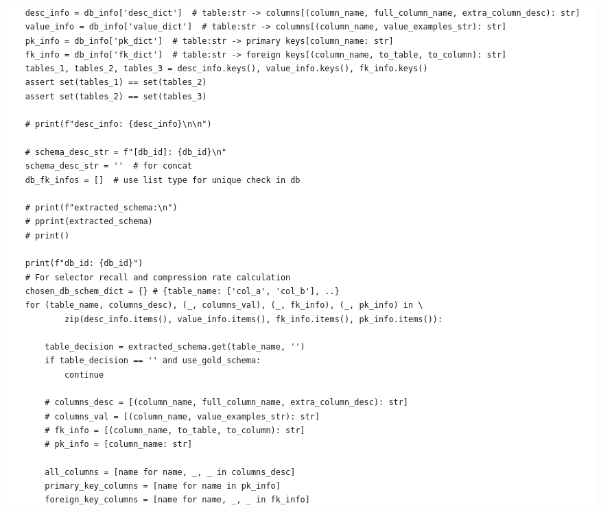         desc_info = db_info['desc_dict']  # table:str -> columns[(column_name, full_column_name, extra_column_desc): str]
        value_info = db_info['value_dict']  # table:str -> columns[(column_name, value_examples_str): str]
        pk_info = db_info['pk_dict']  # table:str -> primary keys[column_name: str]
        fk_info = db_info['fk_dict']  # table:str -> foreign keys[(column_name, to_table, to_column): str]
        tables_1, tables_2, tables_3 = desc_info.keys(), value_info.keys(), fk_info.keys()
        assert set(tables_1) == set(tables_2)
        assert set(tables_2) == set(tables_3)

        # print(f"desc_info: {desc_info}\n\n")

        # schema_desc_str = f"[db_id]: {db_id}\n"
        schema_desc_str = ''  # for concat
        db_fk_infos = []  # use list type for unique check in db

        # print(f"extracted_schema:\n")
        # pprint(extracted_schema)
        # print()

        print(f"db_id: {db_id}")
        # For selector recall and compression rate calculation
        chosen_db_schem_dict = {} # {table_name: ['col_a', 'col_b'], ..}
        for (table_name, columns_desc), (_, columns_val), (_, fk_info), (_, pk_info) in \
                zip(desc_info.items(), value_info.items(), fk_info.items(), pk_info.items()):
            
            table_decision = extracted_schema.get(table_name, '')
            if table_decision == '' and use_gold_schema:
                continue

            # columns_desc = [(column_name, full_column_name, extra_column_desc): str]
            # columns_val = [(column_name, value_examples_str): str]
            # fk_info = [(column_name, to_table, to_column): str]
            # pk_info = [column_name: str]

            all_columns = [name for name, _, _ in columns_desc]
            primary_key_columns = [name for name in pk_info]
            foreign_key_columns = [name for name, _, _ in fk_info]
